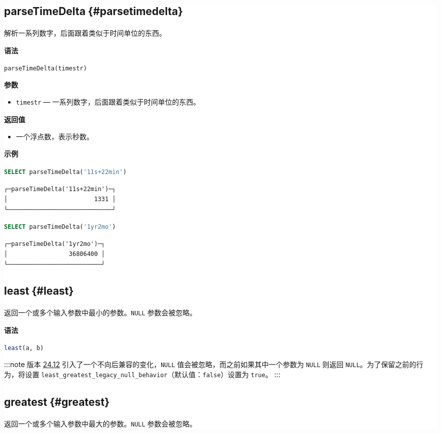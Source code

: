 ## parseTimeDelta {#parsetimedelta}

解析一系列数字，后面跟着类似于时间单位的东西。

**语法**

```sql
parseTimeDelta(timestr)
```

**参数**

- `timestr` — 一系列数字，后面跟着类似于时间单位的东西。

**返回值**

- 一个浮点数，表示秒数。

**示例**

```sql
SELECT parseTimeDelta('11s+22min')
```

```text
┌─parseTimeDelta('11s+22min')─┐
│                        1331 │
└─────────────────────────────┘
```

```sql
SELECT parseTimeDelta('1yr2mo')
```

```text
┌─parseTimeDelta('1yr2mo')─┐
│                 36806400 │
└──────────────────────────┘
```

## least {#least}

返回一个或多个输入参数中最小的参数。`NULL` 参数会被忽略。

**语法**

```sql
least(a, b)
```

:::note
版本 [24.12](/whats-new/changelog/2024#a-id2412a-clickhouse-release-2412-2024-12-19) 引入了一个不向后兼容的变化，`NULL` 值会被忽略，而之前如果其中一个参数为 `NULL` 则返回 `NULL`。为了保留之前的行为，将设置 `least_greatest_legacy_null_behavior`（默认值：`false`）设置为 `true`。
:::

## greatest {#greatest}

返回一个或多个输入参数中最大的参数。`NULL` 参数会被忽略。
